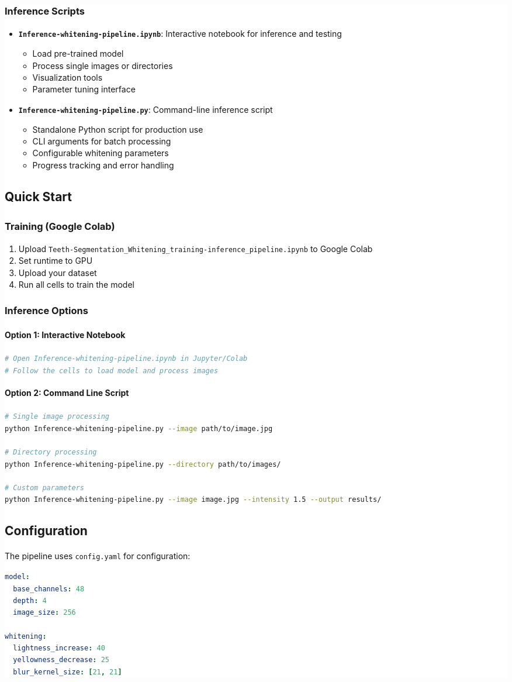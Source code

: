 ### Inference Scripts
- **`Inference-whitening-pipeline.ipynb`**: Interactive notebook for inference and testing
  - Load pre-trained model
  - Process single images or directories
  - Visualization tools
  - Parameter tuning interface

- **`Inference-whitening-pipeline.py`**: Command-line inference script
  - Standalone Python script for production use
  - CLI arguments for batch processing
  - Configurable whitening parameters
  - Progress tracking and error handling

## Quick Start

### Training (Google Colab)
1. Upload `Teeth-Segmentation_Whitening_training-inference_pipeline.ipynb` to Google Colab
2. Set runtime to GPU
3. Upload your dataset
4. Run all cells to train the model

### Inference Options

#### Option 1: Interactive Notebook
```bash
# Open Inference-whitening-pipeline.ipynb in Jupyter/Colab
# Follow the cells to load model and process images
```

#### Option 2: Command Line Script
```bash
# Single image processing
python Inference-whitening-pipeline.py --image path/to/image.jpg

# Directory processing
python Inference-whitening-pipeline.py --directory path/to/images/

# Custom parameters
python Inference-whitening-pipeline.py --image image.jpg --intensity 1.5 --output results/
```


## Configuration

The pipeline uses `config.yaml` for configuration:
```yaml
model:
  base_channels: 48
  depth: 4
  image_size: 256

whitening:
  lightness_increase: 40
  yellowness_decrease: 25
  blur_kernel_size: [21, 21]
```
